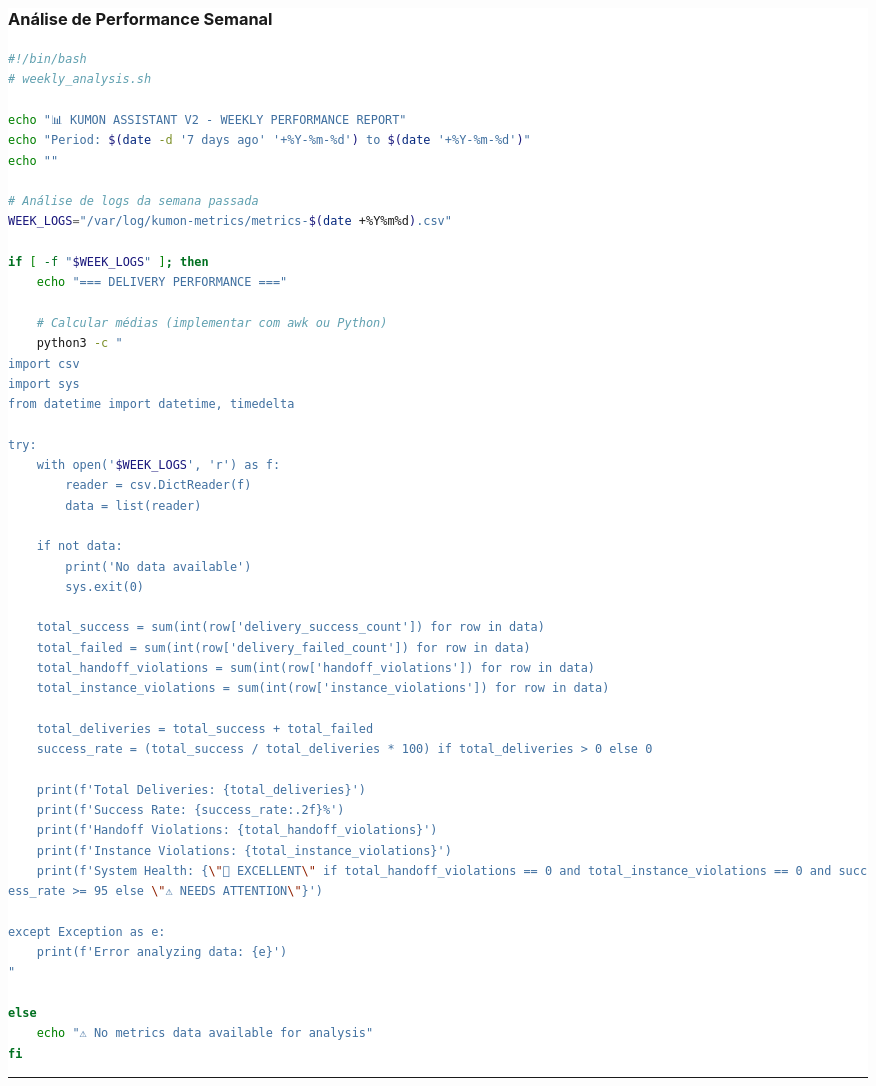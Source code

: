 ### Análise de Performance Semanal

```bash
#!/bin/bash
# weekly_analysis.sh

echo "📊 KUMON ASSISTANT V2 - WEEKLY PERFORMANCE REPORT"
echo "Period: $(date -d '7 days ago' '+%Y-%m-%d') to $(date '+%Y-%m-%d')"
echo ""

# Análise de logs da semana passada
WEEK_LOGS="/var/log/kumon-metrics/metrics-$(date +%Y%m%d).csv"

if [ -f "$WEEK_LOGS" ]; then
    echo "=== DELIVERY PERFORMANCE ==="
    
    # Calcular médias (implementar com awk ou Python)
    python3 -c "
import csv
import sys
from datetime import datetime, timedelta

try:
    with open('$WEEK_LOGS', 'r') as f:
        reader = csv.DictReader(f)
        data = list(reader)
    
    if not data:
        print('No data available')
        sys.exit(0)
    
    total_success = sum(int(row['delivery_success_count']) for row in data)
    total_failed = sum(int(row['delivery_failed_count']) for row in data)
    total_handoff_violations = sum(int(row['handoff_violations']) for row in data)
    total_instance_violations = sum(int(row['instance_violations']) for row in data)
    
    total_deliveries = total_success + total_failed
    success_rate = (total_success / total_deliveries * 100) if total_deliveries > 0 else 0
    
    print(f'Total Deliveries: {total_deliveries}')
    print(f'Success Rate: {success_rate:.2f}%')
    print(f'Handoff Violations: {total_handoff_violations}')
    print(f'Instance Violations: {total_instance_violations}')
    print(f'System Health: {\"🎯 EXCELLENT\" if total_handoff_violations == 0 and total_instance_violations == 0 and success_rate >= 95 else \"⚠️ NEEDS ATTENTION\"}')

except Exception as e:
    print(f'Error analyzing data: {e}')
"
    
else
    echo "⚠️ No metrics data available for analysis"
fi
```

---